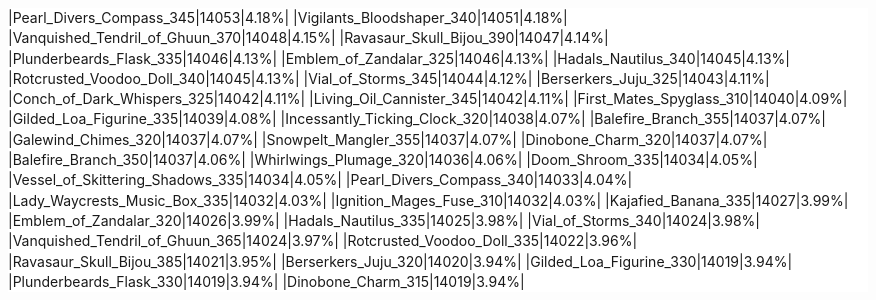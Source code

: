 |Pearl_Divers_Compass_345|14053|4.18%|
|Vigilants_Bloodshaper_340|14051|4.18%|
|Vanquished_Tendril_of_Ghuun_370|14048|4.15%|
|Ravasaur_Skull_Bijou_390|14047|4.14%|
|Plunderbeards_Flask_335|14046|4.13%|
|Emblem_of_Zandalar_325|14046|4.13%|
|Hadals_Nautilus_340|14045|4.13%|
|Rotcrusted_Voodoo_Doll_340|14045|4.13%|
|Vial_of_Storms_345|14044|4.12%|
|Berserkers_Juju_325|14043|4.11%|
|Conch_of_Dark_Whispers_325|14042|4.11%|
|Living_Oil_Cannister_345|14042|4.11%|
|First_Mates_Spyglass_310|14040|4.09%|
|Gilded_Loa_Figurine_335|14039|4.08%|
|Incessantly_Ticking_Clock_320|14038|4.07%|
|Balefire_Branch_355|14037|4.07%|
|Galewind_Chimes_320|14037|4.07%|
|Snowpelt_Mangler_355|14037|4.07%|
|Dinobone_Charm_320|14037|4.07%|
|Balefire_Branch_350|14037|4.06%|
|Whirlwings_Plumage_320|14036|4.06%|
|Doom_Shroom_335|14034|4.05%|
|Vessel_of_Skittering_Shadows_335|14034|4.05%|
|Pearl_Divers_Compass_340|14033|4.04%|
|Lady_Waycrests_Music_Box_335|14032|4.03%|
|Ignition_Mages_Fuse_310|14032|4.03%|
|Kajafied_Banana_335|14027|3.99%|
|Emblem_of_Zandalar_320|14026|3.99%|
|Hadals_Nautilus_335|14025|3.98%|
|Vial_of_Storms_340|14024|3.98%|
|Vanquished_Tendril_of_Ghuun_365|14024|3.97%|
|Rotcrusted_Voodoo_Doll_335|14022|3.96%|
|Ravasaur_Skull_Bijou_385|14021|3.95%|
|Berserkers_Juju_320|14020|3.94%|
|Gilded_Loa_Figurine_330|14019|3.94%|
|Plunderbeards_Flask_330|14019|3.94%|
|Dinobone_Charm_315|14019|3.94%|